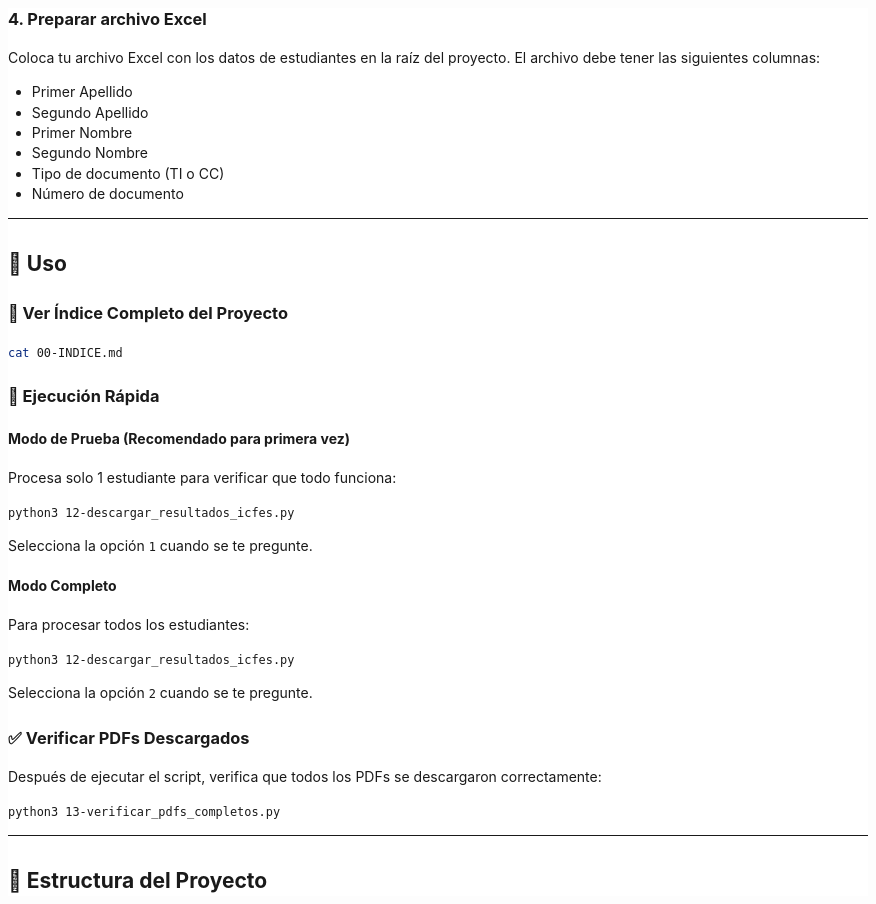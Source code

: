 ### 4. Preparar archivo Excel

Coloca tu archivo Excel con los datos de estudiantes en la raíz del proyecto. El archivo debe tener las siguientes columnas:

- Primer Apellido
- Segundo Apellido
- Primer Nombre
- Segundo Nombre
- Tipo de documento (TI o CC)
- Número de documento

---

## 📖 Uso

### 📑 Ver Índice Completo del Proyecto

```bash
cat 00-INDICE.md
```

### 🚀 Ejecución Rápida

#### Modo de Prueba (Recomendado para primera vez)

Procesa solo 1 estudiante para verificar que todo funciona:

```bash
python3 12-descargar_resultados_icfes.py
```

Selecciona la opción `1` cuando se te pregunte.

#### Modo Completo

Para procesar todos los estudiantes:

```bash
python3 12-descargar_resultados_icfes.py
```

Selecciona la opción `2` cuando se te pregunte.

### ✅ Verificar PDFs Descargados

Después de ejecutar el script, verifica que todos los PDFs se descargaron correctamente:

```bash
python3 13-verificar_pdfs_completos.py
```

---

## 📁 Estructura del Proyecto
